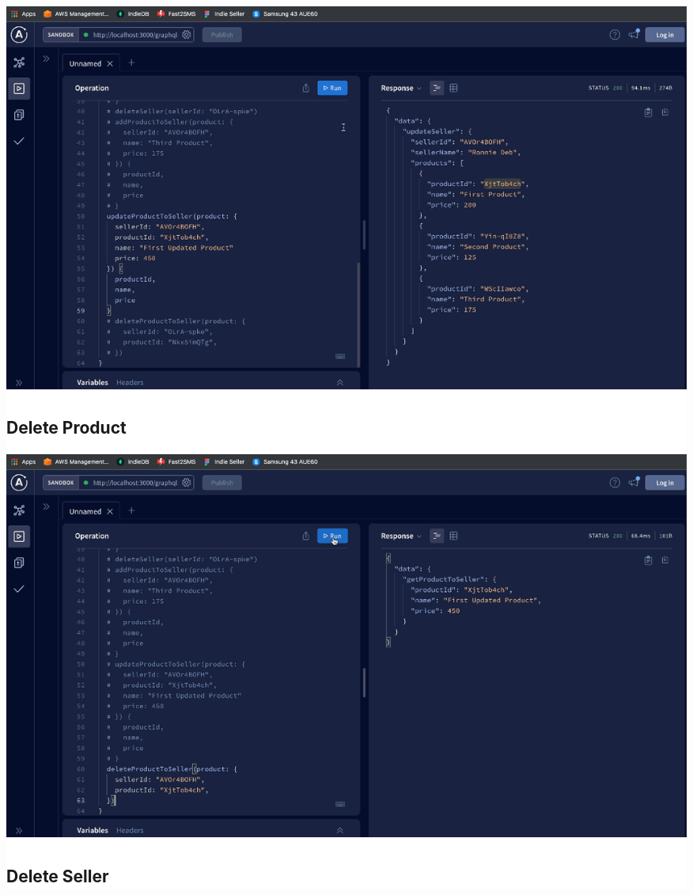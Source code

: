 ![Update Product](./gifs/updateProduct.gif)
## Delete Product
![Delete Product](./gifs/deleteProduct.gif)
## Delete Seller
